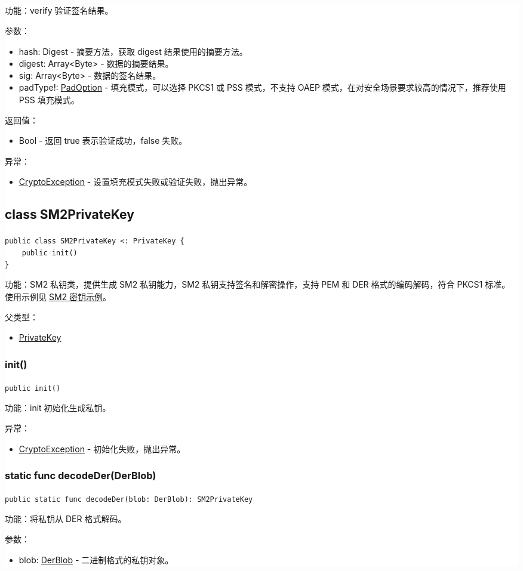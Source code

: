 功能：verify 验证签名结果。

参数：

- hash: Digest  - 摘要方法，获取 digest 结果使用的摘要方法。
- digest: Array\<Byte> - 数据的摘要结果。
- sig: Array\<Byte> - 数据的签名结果。
- padType!: [PadOption](keys_package_enums.md#enum-padoption) - 填充模式，可以选择 PKCS1 或 PSS 模式，不支持 OAEP 模式，在对安全场景要求较高的情况下，推荐使用 PSS 填充模式。

返回值：

- Bool - 返回 true 表示验证成功，false 失败。

异常：

- [CryptoException](../../common/crypto_common_package_api/crypto_common_package_exceptions.md#class-cryptoexception) - 设置填充模式失败或验证失败，抛出异常。

## class SM2PrivateKey

```cangjie
public class SM2PrivateKey <: PrivateKey {
    public init()
}
```

功能：SM2 私钥类，提供生成 SM2 私钥能力，SM2 私钥支持签名和解密操作，支持 PEM 和 DER 格式的编码解码，符合 PKCS1 标准。使用示例见 [SM2 密钥示例](../keys_samples/sample_keys.md#sm2-密钥示例)。

父类型：

- [PrivateKey](../../common/crypto_common_package_api/crypto_common_package_interfaces.md#interface-privatekey)

### init()

```cangjie
public init()
```

功能：init 初始化生成私钥。

异常：

- [CryptoException](../../common/crypto_common_package_api/crypto_common_package_exceptions.md#class-cryptoexception) - 初始化失败，抛出异常。

### static func decodeDer(DerBlob)

```cangjie
public static func decodeDer(blob: DerBlob): SM2PrivateKey
```

功能：将私钥从 DER 格式解码。

参数：

- blob: [DerBlob](../../common/crypto_common_package_api/crypto_common_package_structs.md#struct-derblob) - 二进制格式的私钥对象。
